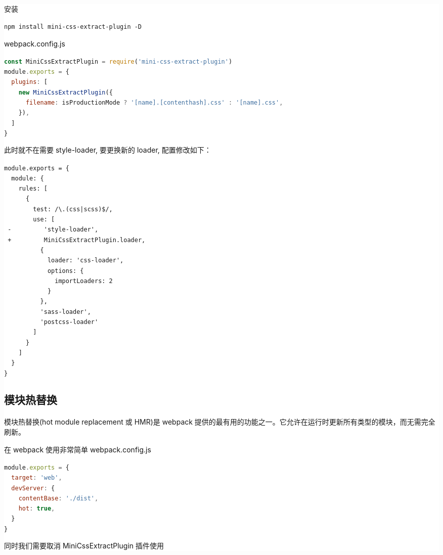 安装
```shell
npm install mini-css-extract-plugin -D
```
webpack.config.js
```javascript
const MiniCssExtractPlugin = require('mini-css-extract-plugin')
module.exports = {
  plugins: [
    new MiniCssExtractPlugin({
      filename: isProductionMode ? '[name].[contenthash].css' : '[name].css',
    }),
  ]
}
```
此时就不在需要 style-loader, 要更换新的 loader, 配置修改如下：
```diff
module.exports = {
  module: {
    rules: [
      {
        test: /\.(css|scss)$/,
        use: [
 -         'style-loader',
 +         MiniCssExtractPlugin.loader,
          {
            loader: 'css-loader',
            options: {
              importLoaders: 2
            }
          },
          'sass-loader',
          'postcss-loader'
        ]
      }
    ]
  }
}
```

## 模块热替换
模块热替换(hot module replacement 或 HMR)是 webpack 提供的最有用的功能之一。它允许在运行时更新所有类型的模块，而无需完全刷新。

在 webpack 使用非常简单
webpack.config.js
```javascript
module.exports = {
  target: 'web',
  devServer: {
    contentBase: './dist',
    hot: true,
  }
}
```
同时我们需要取消 MiniCssExtractPlugin 插件使用

